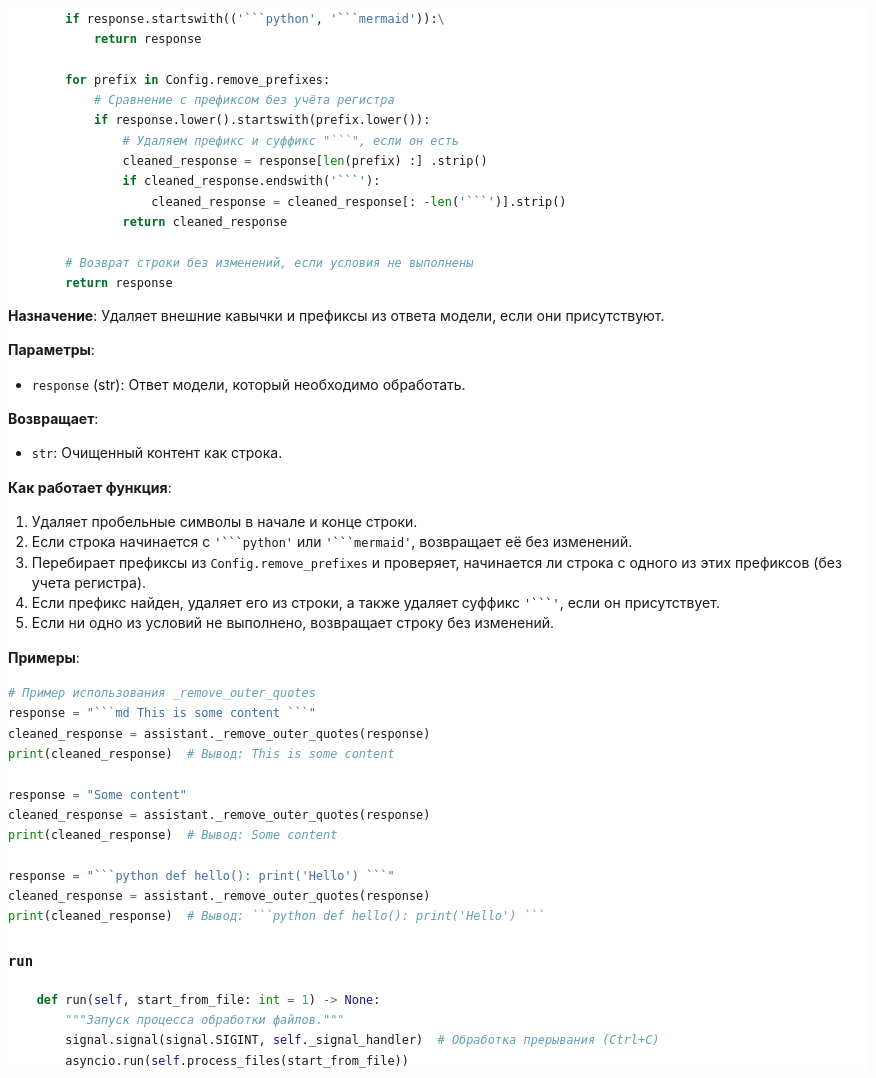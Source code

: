 ```python
        if response.startswith(('```python', '```mermaid')):\
            return response

        for prefix in Config.remove_prefixes:
            # Сравнение с префиксом без учёта регистра
            if response.lower().startswith(prefix.lower()):
                # Удаляем префикс и суффикс "```", если он есть
                cleaned_response = response[len(prefix) :] .strip()
                if cleaned_response.endswith('```'):
                    cleaned_response = cleaned_response[: -len('```')].strip()
                return cleaned_response

        # Возврат строки без изменений, если условия не выполнены
        return response
```

**Назначение**:
Удаляет внешние кавычки и префиксы из ответа модели, если они присутствуют.

**Параметры**:
- `response` (str): Ответ модели, который необходимо обработать.

**Возвращает**:
- `str`: Очищенный контент как строка.

**Как работает функция**:
1. Удаляет пробельные символы в начале и конце строки.
2. Если строка начинается с `'```python'` или `'```mermaid'`, возвращает её без изменений.
3. Перебирает префиксы из `Config.remove_prefixes` и проверяет, начинается ли строка с одного из этих префиксов (без учета регистра).
4. Если префикс найден, удаляет его из строки, а также удаляет суффикс `'```'`, если он присутствует.
5. Если ни одно из условий не выполнено, возвращает строку без изменений.

**Примеры**:
```python
# Пример использования _remove_outer_quotes
response = "```md This is some content ```"
cleaned_response = assistant._remove_outer_quotes(response)
print(cleaned_response)  # Вывод: This is some content

response = "Some content"
cleaned_response = assistant._remove_outer_quotes(response)
print(cleaned_response)  # Вывод: Some content

response = "```python def hello(): print('Hello') ```"
cleaned_response = assistant._remove_outer_quotes(response)
print(cleaned_response)  # Вывод: ```python def hello(): print('Hello') ```
```

### `run`

```python
    def run(self, start_from_file: int = 1) -> None:
        """Запуск процесса обработки файлов."""
        signal.signal(signal.SIGINT, self._signal_handler)  # Обработка прерывания (Ctrl+C)
        asyncio.run(self.process_files(start_from_file))
```
